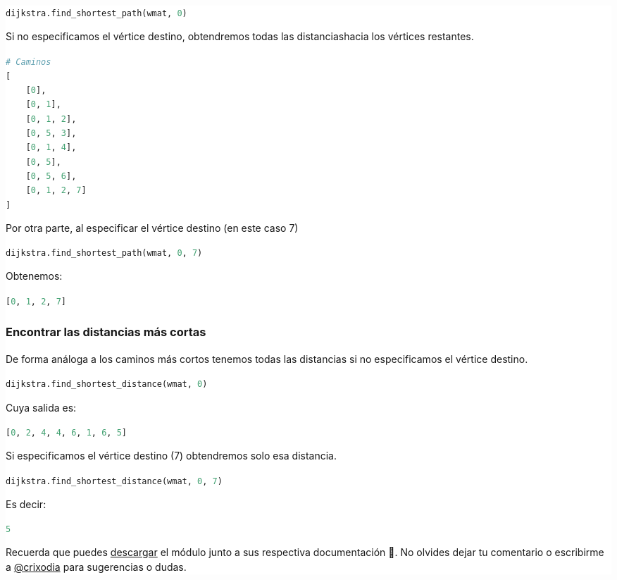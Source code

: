 
```python
dijkstra.find_shortest_path(wmat, 0)
```

Si no especificamos el vértice destino, obtendremos todas las distanciashacia los vértices restantes.

```python
# Caminos
[
    [0],
    [0, 1],
    [0, 1, 2],
    [0, 5, 3],
    [0, 1, 4],
    [0, 5],
    [0, 5, 6],
    [0, 1, 2, 7]
]
```

Por otra parte, al especificar el vértice destino (en este caso 7)

```python
dijkstra.find_shortest_path(wmat, 0, 7)
```

Obtenemos:

```python
[0, 1, 2, 7]
```

### Encontrar las distancias más cortas

De forma análoga a los caminos más cortos tenemos todas las distancias si no especificamos el vértice destino.

```python
dijkstra.find_shortest_distance(wmat, 0)
```
Cuya salida es:

```python
[0, 2, 4, 4, 6, 1, 6, 5]
```

Si especificamos el vértice destino (7) obtendremos solo esa distancia.

```python
dijkstra.find_shortest_distance(wmat, 0, 7)
```

Es decir:

```python
5
```

Recuerda que puedes [descargar](https://github.com/crixodia/python-dijkstra) el módulo junto a sus respectiva documentación 🧐.
No olvides dejar tu comentario o escribirme a [@crixodia](https://twitter.com/crixodia) para sugerencias o dudas.